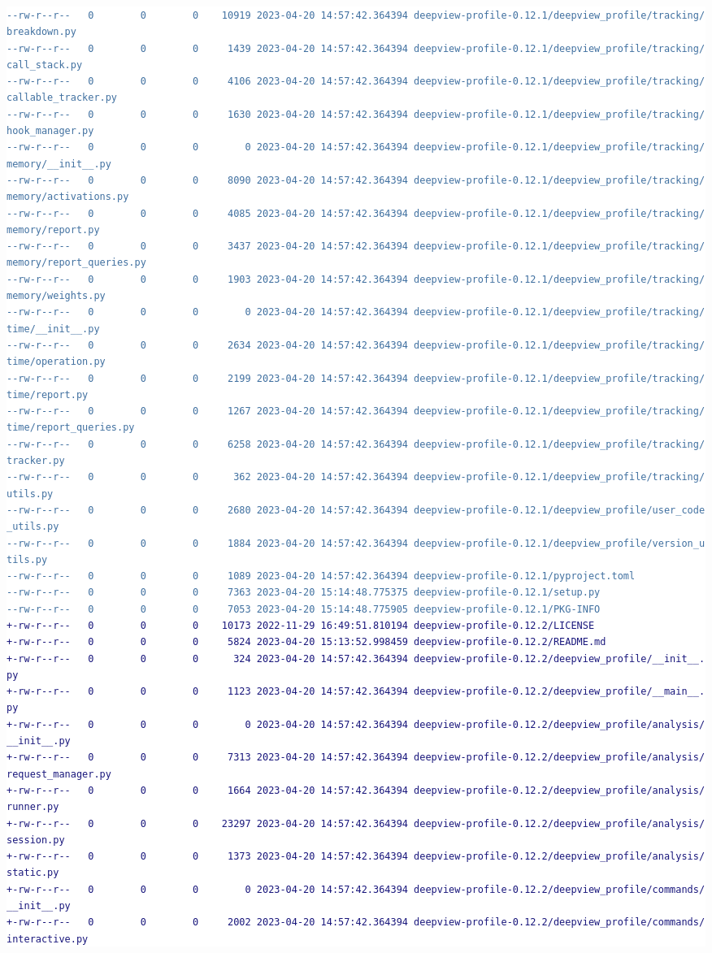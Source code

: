 ```diff
--rw-r--r--   0        0        0    10919 2023-04-20 14:57:42.364394 deepview-profile-0.12.1/deepview_profile/tracking/breakdown.py
--rw-r--r--   0        0        0     1439 2023-04-20 14:57:42.364394 deepview-profile-0.12.1/deepview_profile/tracking/call_stack.py
--rw-r--r--   0        0        0     4106 2023-04-20 14:57:42.364394 deepview-profile-0.12.1/deepview_profile/tracking/callable_tracker.py
--rw-r--r--   0        0        0     1630 2023-04-20 14:57:42.364394 deepview-profile-0.12.1/deepview_profile/tracking/hook_manager.py
--rw-r--r--   0        0        0        0 2023-04-20 14:57:42.364394 deepview-profile-0.12.1/deepview_profile/tracking/memory/__init__.py
--rw-r--r--   0        0        0     8090 2023-04-20 14:57:42.364394 deepview-profile-0.12.1/deepview_profile/tracking/memory/activations.py
--rw-r--r--   0        0        0     4085 2023-04-20 14:57:42.364394 deepview-profile-0.12.1/deepview_profile/tracking/memory/report.py
--rw-r--r--   0        0        0     3437 2023-04-20 14:57:42.364394 deepview-profile-0.12.1/deepview_profile/tracking/memory/report_queries.py
--rw-r--r--   0        0        0     1903 2023-04-20 14:57:42.364394 deepview-profile-0.12.1/deepview_profile/tracking/memory/weights.py
--rw-r--r--   0        0        0        0 2023-04-20 14:57:42.364394 deepview-profile-0.12.1/deepview_profile/tracking/time/__init__.py
--rw-r--r--   0        0        0     2634 2023-04-20 14:57:42.364394 deepview-profile-0.12.1/deepview_profile/tracking/time/operation.py
--rw-r--r--   0        0        0     2199 2023-04-20 14:57:42.364394 deepview-profile-0.12.1/deepview_profile/tracking/time/report.py
--rw-r--r--   0        0        0     1267 2023-04-20 14:57:42.364394 deepview-profile-0.12.1/deepview_profile/tracking/time/report_queries.py
--rw-r--r--   0        0        0     6258 2023-04-20 14:57:42.364394 deepview-profile-0.12.1/deepview_profile/tracking/tracker.py
--rw-r--r--   0        0        0      362 2023-04-20 14:57:42.364394 deepview-profile-0.12.1/deepview_profile/tracking/utils.py
--rw-r--r--   0        0        0     2680 2023-04-20 14:57:42.364394 deepview-profile-0.12.1/deepview_profile/user_code_utils.py
--rw-r--r--   0        0        0     1884 2023-04-20 14:57:42.364394 deepview-profile-0.12.1/deepview_profile/version_utils.py
--rw-r--r--   0        0        0     1089 2023-04-20 14:57:42.364394 deepview-profile-0.12.1/pyproject.toml
--rw-r--r--   0        0        0     7363 2023-04-20 15:14:48.775375 deepview-profile-0.12.1/setup.py
--rw-r--r--   0        0        0     7053 2023-04-20 15:14:48.775905 deepview-profile-0.12.1/PKG-INFO
+-rw-r--r--   0        0        0    10173 2022-11-29 16:49:51.810194 deepview-profile-0.12.2/LICENSE
+-rw-r--r--   0        0        0     5824 2023-04-20 15:13:52.998459 deepview-profile-0.12.2/README.md
+-rw-r--r--   0        0        0      324 2023-04-20 14:57:42.364394 deepview-profile-0.12.2/deepview_profile/__init__.py
+-rw-r--r--   0        0        0     1123 2023-04-20 14:57:42.364394 deepview-profile-0.12.2/deepview_profile/__main__.py
+-rw-r--r--   0        0        0        0 2023-04-20 14:57:42.364394 deepview-profile-0.12.2/deepview_profile/analysis/__init__.py
+-rw-r--r--   0        0        0     7313 2023-04-20 14:57:42.364394 deepview-profile-0.12.2/deepview_profile/analysis/request_manager.py
+-rw-r--r--   0        0        0     1664 2023-04-20 14:57:42.364394 deepview-profile-0.12.2/deepview_profile/analysis/runner.py
+-rw-r--r--   0        0        0    23297 2023-04-20 14:57:42.364394 deepview-profile-0.12.2/deepview_profile/analysis/session.py
+-rw-r--r--   0        0        0     1373 2023-04-20 14:57:42.364394 deepview-profile-0.12.2/deepview_profile/analysis/static.py
+-rw-r--r--   0        0        0        0 2023-04-20 14:57:42.364394 deepview-profile-0.12.2/deepview_profile/commands/__init__.py
+-rw-r--r--   0        0        0     2002 2023-04-20 14:57:42.364394 deepview-profile-0.12.2/deepview_profile/commands/interactive.py
```